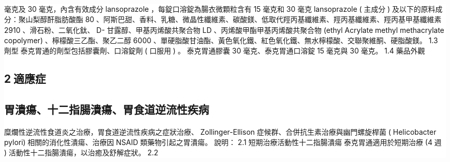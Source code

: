 毫克及
30
毫克，內含有效成分
lansoprazole
，每錠口溶錠為腸衣微顆粒含有
15
毫克和
30
毫克
lansoprazole (
主成分
)
及以下的原料成分：聚山梨醇酐脂肪酸酯
80
、阿斯巴甜、香料、乳糖、微晶性纖維素、碳酸鎂、低取代羥丙基纖維素、羥丙基纖維素、羥丙基甲基纖維素
2910
、滑石粉、二氧化鈦、
D-
甘露醇、甲基丙烯酸共聚合物
LD
、丙烯酸甲酯甲基丙烯酸共聚合物
(ethyl Acrylate methyl methacrylate copolymer)
、檸檬酸三乙酯、聚乙二醇
6000
、單硬脂酸甘油酯、黃色氧化鐵、紅色氧化鐵、無水檸檬酸、交聯聚維酮、硬脂酸鎂。
1.3
劑型
泰克胃通的劑型包括膠囊劑、口溶錠劑
(
口服用
)
。
泰克胃通膠囊
30
毫克、泰克胃通口溶錠
15
毫克與
30
毫克。
1.4
藥品外觀


## 2 適應症
胃潰瘍、十二指腸潰瘍、胃食道逆流性疾病
-
糜爛性逆流性食道炎之治療，胃食道逆流性疾病之症狀治療、
Zollinger-Ellison
症候群、合併抗生素治療與幽門螺旋桿菌
(
Helicobacter pylori)
相關的消化性潰瘍、治療因
NSAID
類藥物引起之胃潰瘍。
說明：
2.1
短期治療活動性十二指腸潰瘍
泰克胃通適用於短期治療
(4
週
)
活動性十二指腸潰瘍，以治癒及舒解症狀。
2.2
